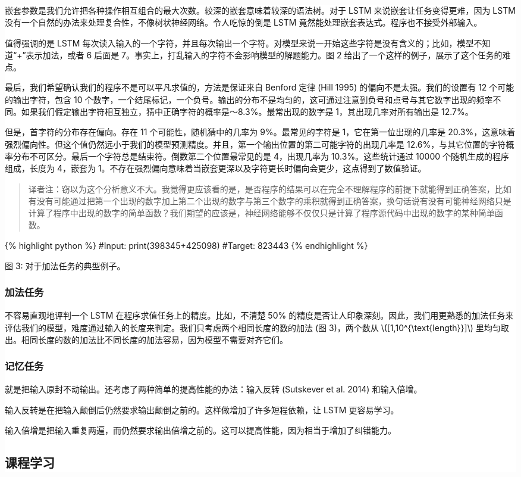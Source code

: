 <p>
嵌套参数是我们允许把各种操作相互组合的最大次数。较深的嵌套意味着较深的语法树。对于 LSTM 来说嵌套让任务变得更难，因为 LSTM 没有一个自然的办法来处理复合性，不像树状神经网络。令人吃惊的倒是 LSTM 竟然能处理嵌套表达式。程序也不接受外部输入。
</p>

<p>
值得强调的是 LSTM 每次读入输入的一个字符，并且每次输出一个字符。对模型来说一开始这些字符是没有含义的；比如，模型不知道“+”表示加法，或者 6 后面是 7。事实上，打乱输入的字符不会影响模型的解题能力。图 2 给出了一个这样的例子，展示了这个任务的难点。
</p>

<p>
最后，我们希望确认我们的程序不是可以平凡求值的，方法是保证来自 Benford 定律 (Hill 1995) 的偏向不是太强。我们的设置有 12 个可能的输出字符，包含 10 个数字，一个结尾标记，一个负号。输出的分布不是均匀的，这可通过注意到负号和点号与其它数字出现的频率不同。如果我们假定输出字符相互独立，猜中正确字符的概率是～8.3%。最常出现的数字是 1，其出现几率对所有输出是 12.7%。
</p>

<p>
但是，首字符的分布存在偏向。存在 11 个可能性，随机猜中的几率为 9%。最常见的字符是 1，它在第一位出现的几率是 20.3%，这意味着强烈偏向性。但这个值仍然远小于我们的模型预测精度。并且，第一个输出位置的第二可能字符的出现几率是 12.6%，与其它位置的字符概率分布不可区分。最后一个字符总是结束符。倒数第二个位置最常见的是 4，出现几率为 10.3%。这些统计通过 10000 个随机生成的程序组成，长度为 4，嵌套为 1。不存在强烈偏向意味着当嵌套更深以及字符更长时偏向会更少，这点得到了数值验证。
<blockquote>
译者注：窃以为这个分析意义不大。我觉得更应该看的是，是否程序的结果可以在完全不理解程序的前提下就能得到正确答案，比如有没有可能通过把第一个出现的数字加上第二个出现的数字与第三个数字的乘积就得到正确答案，换句话说有没有可能神经网络只是计算了程序中出现的数字的简单函数？我们期望的应该是，神经网络能够不仅仅只是计算了程序源代码中出现的数字的某种简单函数。
</blockquote>
</p>

<div>
{% highlight python %}
#Input:
print(398345+425098)
#Target: 823443
{% endhighlight %}
<p>图 3: 对于加法任务的典型例子。</p>
</div>

<h3>加法任务</h3>
<p>
不容易直观地评判一个 LSTM 在程序求值任务上的精度。比如，不清楚 50% 的精度是否让人印象深刻。因此，我们用更熟悉的加法任务来评估我们的模型，难度通过输入的长度来判定。我们只考虑两个相同长度的数的加法 (图 3)，两个数从 \([1,10^{\text{length}}]\) 里均匀取出。相同长度的数的加法比不同长度的加法容易，因为模型不需要对齐它们。
</p>

<h3>记忆任务</h3>

<p>
就是把输入原封不动输出。还考虑了两种简单的提高性能的办法：输入反转 (Sutskever et al. 2014) 和输入倍增。
</p>

<p>
输入反转是在把输入颠倒后仍然要求输出颠倒之前的。这样做增加了许多短程依赖，让 LSTM 更容易学习。
</p>

<p>
输入倍增是把输入重复两遍，而仍然要求输出倍增之前的。这可以提高性能，因为相当于增加了纠错能力。
</p>

<h2>课程学习</h2>
